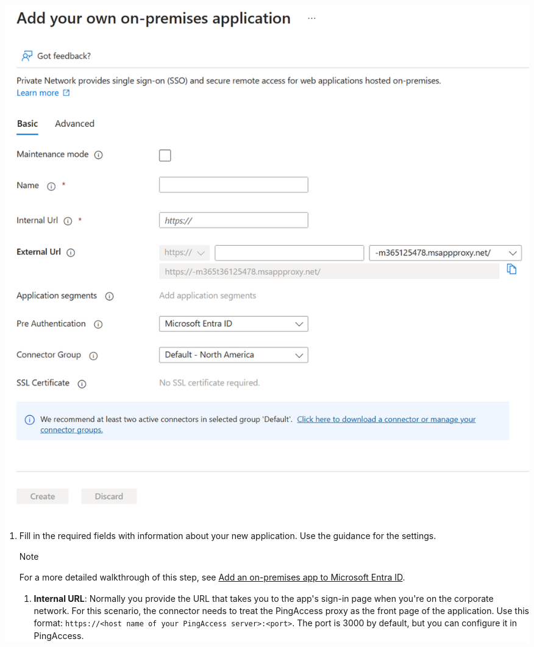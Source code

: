    ![Add your own on-premises application](./media/application-proxy-configure-single-sign-on-with-ping-access/add-your-own-on-premises-application.png)
1. Fill in the required fields with information about your new application. Use the guidance for the settings.

   > [!NOTE]
   > For a more detailed walkthrough of this step, see [Add an on-premises app to Microsoft Entra ID](~/identity/app-proxy/application-proxy-add-on-premises-application.md).

   1. **Internal URL**: Normally you provide the URL that takes you to the app's sign-in page when you're on the corporate network. For this scenario, the connector needs to treat the PingAccess proxy as the front page of the application. Use this format: `https://<host name of your PingAccess server>:<port>`. The port is 3000 by default, but you can configure it in PingAccess.
